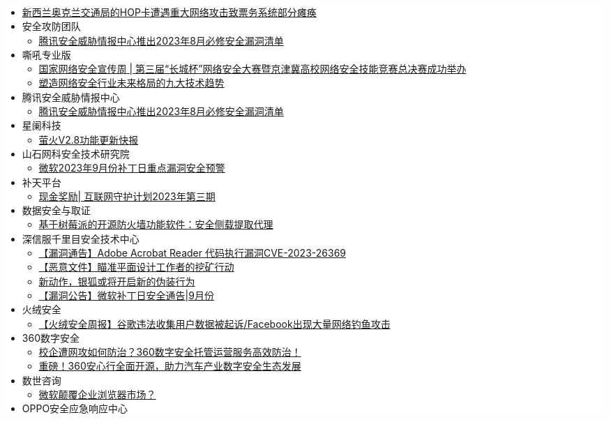   - [新西兰奥克兰交通局的HOP卡遭遇重大网络攻击致票务系统部分瘫痪](https://mp.weixin.qq.com/s?__biz=MzUzNDYxOTA1NA==&mid=2247539968&idx=3&sn=77d9022f82a35cdd82e27fd6442d0b09&chksm=fa93ebc1cde462d71b5a2255773d1794d39f5ddb06e4eb20a5821e8ecad6b0d0e49ec45f7560&scene=58&subscene=0#rd)
- 安全攻防团队
  - [腾讯安全威胁情报中心推出2023年8月必修安全漏洞清单](https://mp.weixin.qq.com/s?__biz=MzkzNTI4NjU1Mw==&mid=2247484516&idx=1&sn=763f65b626071bfdee432404fcdab291&chksm=c2b10612f5c68f04a17c9031a642b65a8317ee8d9acda1d6ed8719a5f5899870ca7bb27bce66&scene=58&subscene=0#rd)
- 嘶吼专业版
  - [国家网络安全宣传周 | 第三届“长城杯”网络安全大赛暨京津冀高校网络安全技能竞赛总决赛成功举办](https://mp.weixin.qq.com/s?__biz=MzI0MDY1MDU4MQ==&mid=2247567098&idx=1&sn=d12e00dce07e443db845c288f3028d94&chksm=e91416c0de639fd656127b6f6234cad0334183cea0ca56151ffa6e637955fdf377be1dce342a&scene=58&subscene=0#rd)
  - [塑造网络安全行业未来格局的九大技术趋势](https://mp.weixin.qq.com/s?__biz=MzI0MDY1MDU4MQ==&mid=2247567098&idx=2&sn=351554fe32e65eef3777a56b4b038f99&chksm=e91416c0de639fd650fe386ce3f70af1f9a259d6a22d1c9e268133f176d1667ab7df8a12916c&scene=58&subscene=0#rd)
- 腾讯安全威胁情报中心
  - [腾讯安全威胁情报中心推出2023年8月必修安全漏洞清单](https://mp.weixin.qq.com/s?__biz=MzI5ODk3OTM1Ng==&mid=2247501119&idx=1&sn=c5c35086abbfe0c7e3383db95ff58ff2&chksm=ec9f1c4cdbe8955aff4e12eba47557275142622a9ed1bb7278943ac173f1cc2e31fc451c3da8&scene=58&subscene=0#rd)
- 星阑科技
  - [萤火V2.8功能更新快报](https://mp.weixin.qq.com/s?__biz=Mzg5NjEyMjA5OQ==&mid=2247498596&idx=1&sn=49eff03de90e252c894894ee49e354c8&chksm=c00756f8f770dfeee75dd83e7fbe10e42bcf7a4bc30782a55c7fc743aab8064613c3d91bf400&scene=58&subscene=0#rd)
- 山石网科安全技术研究院
  - [微软2023年9月份补丁日重点漏洞安全预警](https://mp.weixin.qq.com/s?__biz=MzUzMDUxNTE1Mw==&mid=2247502301&idx=1&sn=c4529e693497bbaaade727e8d5cbf782&chksm=fa521c63cd259575ec296b835f98f15cafc9e3249c5cf1e7099f83b30b6e921ba3d65903ba2a&scene=58&subscene=0#rd)
- 补天平台
  - [现金奖励| 互联网守护计划2023年第三期](https://mp.weixin.qq.com/s?__biz=MzI2NzY5MDI3NQ==&mid=2247498738&idx=1&sn=6754924ee80d7b1fc6d8f0f3dba22bdb&chksm=eaf9b3bedd8e3aa8cb87a52549b17660475c21e9f4fb9848af92b6ecb474bb4e230a25643fa3&scene=58&subscene=0#rd)
- 数据安全与取证
  - [基于树莓派的开源防火墙功能软件：安全侧载提取代理](https://mp.weixin.qq.com/s?__biz=MzIyNzU0NjIyMg==&mid=2247487933&idx=1&sn=c65f380ba9a6c513a423f5d0521a13bc&chksm=e85ed4bcdf295daa6021315d0af8c4e818d9250e5951f2c7484dca4c75598181729593efc202&scene=58&subscene=0#rd)
- 深信服千里目安全技术中心
  - [【漏洞通告】Adobe Acrobat Reader 代码执行漏洞CVE-2023-26369](https://mp.weixin.qq.com/s?__biz=Mzg2NjgzNjA5NQ==&mid=2247520633&idx=1&sn=25a58e0705b8bebec74aad5c03c4e3fe&chksm=ce461a69f931937fd2a78d8d5a7534b6e9f93672af00cb10f1ebce22bc381766f62316e5631a&scene=58&subscene=0#rd)
  - [【恶意文件】瞄准平面设计工作者的挖矿行动](https://mp.weixin.qq.com/s?__biz=Mzg2NjgzNjA5NQ==&mid=2247520633&idx=2&sn=d4288e00ca1c6383e57633d75a114723&chksm=ce461a69f931937f3ef68eaf4de5f226dbe92fc7ee8e774839e8ebfb87996e78fbc00f1b182b&scene=58&subscene=0#rd)
  - [新动作，银狐或将开启新的伪装行为](https://mp.weixin.qq.com/s?__biz=Mzg2NjgzNjA5NQ==&mid=2247520633&idx=3&sn=1b68305a6280ebb9da61e7bdf1aa2a83&chksm=ce461a69f931937fc61398efb1a3fd4ad5dcc67125f7f82af38dd47a0912254dbeab6849afd7&scene=58&subscene=0#rd)
  - [【漏洞公告】微软补丁日安全通告|9月份](https://mp.weixin.qq.com/s?__biz=Mzg2NjgzNjA5NQ==&mid=2247520633&idx=4&sn=c580cb132bde5376e19da293b3aa0b16&chksm=ce461a69f931937f5fcfe19abd7e11fc1419e5b4dfca915bf9da13a26daee1af12762c6c3860&scene=58&subscene=0#rd)
- 火绒安全
  - [【火绒安全周报】谷歌违法收集用户数据被起诉/Facebook出现大量网络钓鱼攻击](https://mp.weixin.qq.com/s?__biz=MzI3NjYzMDM1Mg==&mid=2247515658&idx=1&sn=402132fc0eb4d4b2299b72506c6f84ba&chksm=eb706035dc07e923795d6135ab1be040629093c5caa30084f07ef8777c931073704a90488d42&scene=58&subscene=0#rd)
- 360数字安全
  - [校企遭网攻如何防治？360数字安全托管运营服务高效防治！](https://mp.weixin.qq.com/s?__biz=MzA4MTg0MDQ4Nw==&mid=2247565994&idx=1&sn=5bec45107e61c405f07f5384b8dade26&chksm=9f8d52a2a8fadbb4af8e0f971dadfe65d979971015dafed2a08d05b5fdcc638775754d4d720b&scene=58&subscene=0#rd)
  - [重磅！360安心行全面开源，助力汽车产业数字安全生态发展](https://mp.weixin.qq.com/s?__biz=MzA4MTg0MDQ4Nw==&mid=2247565994&idx=2&sn=dc6460e52a5712c052d7a438249bc68f&chksm=9f8d52a2a8fadbb442e2c0deac557385b5c329919230dbb18eb1c5e0b74169473659aef83e8b&scene=58&subscene=0#rd)
- 数世咨询
  - [微软颠覆企业浏览器市场？](https://mp.weixin.qq.com/s?__biz=MzkxNzA3MTgyNg==&mid=2247503336&idx=1&sn=d612e519e631b541a2834a8423a19cc6&chksm=c144bf55f6333643de51344f1c93c7488d9587d6fec1880fff65d21597b0aaf6d2db4271d20a&scene=58&subscene=0#rd)
- OPPO安全应急响应中心